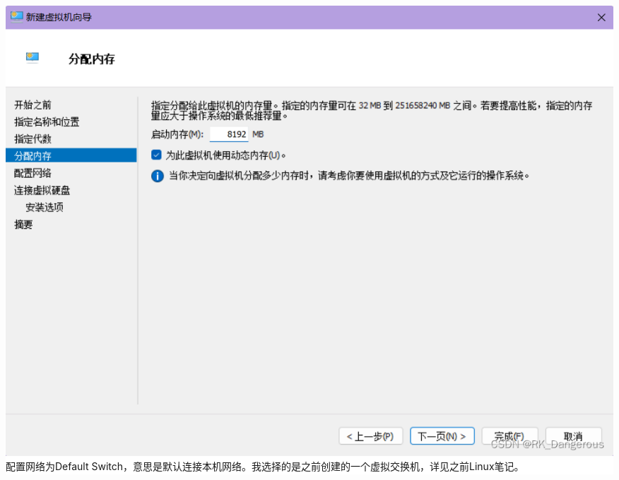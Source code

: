 ![在这里插入图片描述](image/5c60006e5558e8d15fad5f6e5c4ab87b.png)  
配置网络为Default Switch，意思是默认连接本机网络。我选择的是之前创建的一个虚拟交换机，详见之前Linux笔记。  